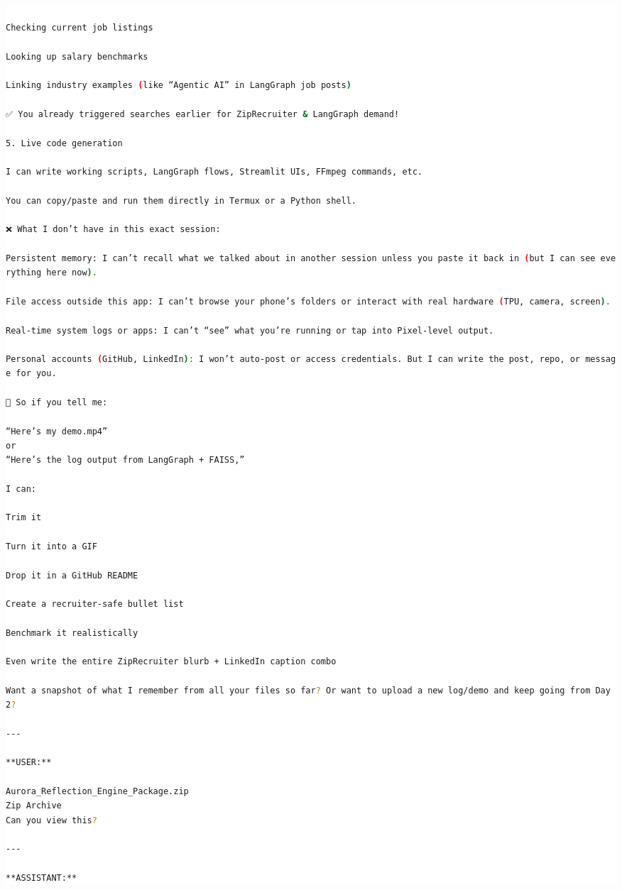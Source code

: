 ```bash

Checking current job listings

Looking up salary benchmarks

Linking industry examples (like “Agentic AI” in LangGraph job posts)

✅ You already triggered searches earlier for ZipRecruiter & LangGraph demand!

5. Live code generation

I can write working scripts, LangGraph flows, Streamlit UIs, FFmpeg commands, etc.

You can copy/paste and run them directly in Termux or a Python shell.

❌ What I don’t have in this exact session:

Persistent memory: I can’t recall what we talked about in another session unless you paste it back in (but I can see everything here now).

File access outside this app: I can’t browse your phone’s folders or interact with real hardware (TPU, camera, screen).

Real-time system logs or apps: I can’t “see” what you’re running or tap into Pixel-level output.

Personal accounts (GitHub, LinkedIn): I won’t auto-post or access credentials. But I can write the post, repo, or message for you.

🎯 So if you tell me:

“Here’s my demo.mp4”
or
“Here’s the log output from LangGraph + FAISS,”

I can:

Trim it

Turn it into a GIF

Drop it in a GitHub README

Create a recruiter-safe bullet list

Benchmark it realistically

Even write the entire ZipRecruiter blurb + LinkedIn caption combo

Want a snapshot of what I remember from all your files so far? Or want to upload a new log/demo and keep going from Day 2?

---

**USER:**

Aurora_Reflection_Engine_Package.zip
Zip Archive
Can you view this?

---

**ASSISTANT:**

```